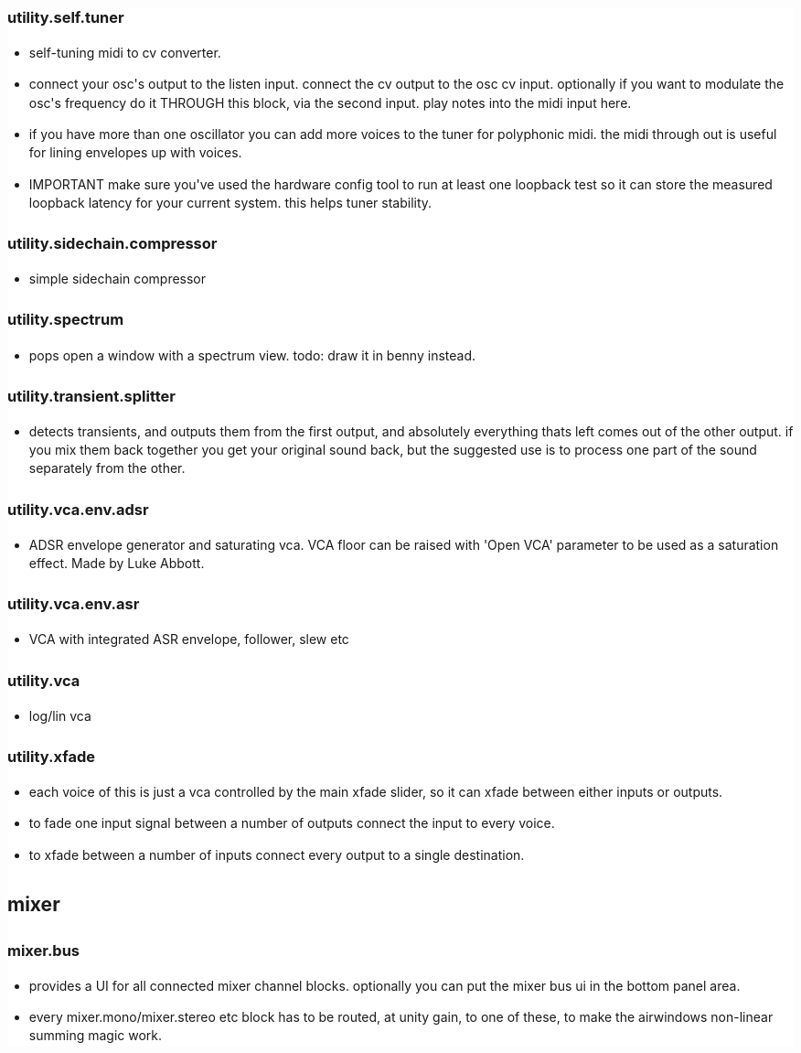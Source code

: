 ### utility.self.tuner
- self-tuning midi to cv converter. 

- connect your osc's output to the listen input. connect the cv output to the osc cv input. optionally if you want to modulate the osc's frequency do it THROUGH this block, via the second input. play notes into the midi input here. 

- if you have more than one oscillator you can add more voices to the tuner for polyphonic midi. the midi through out is useful for lining envelopes up with voices.

- IMPORTANT make sure you've used the hardware config tool to run at least one loopback test so it can store the measured loopback latency for your current system. this helps tuner stability.

### utility.sidechain.compressor
- simple sidechain compressor

### utility.spectrum
- pops open a window with a spectrum view. todo: draw it in benny instead.

### utility.transient.splitter
- detects transients, and outputs them from the first output, and absolutely everything thats left comes out of the other output. if you mix them back together you get your original sound back, but the suggested use is to process one part of the sound separately from the other.

### utility.vca.env.adsr
- ADSR envelope generator and saturating vca.  VCA floor can be raised with 'Open VCA' parameter to be used as a saturation effect.  Made by Luke Abbott.

### utility.vca.env.asr
- VCA with integrated ASR envelope, follower, slew etc

### utility.vca
- log/lin vca

### utility.xfade
- each voice of this is just a vca controlled by the main xfade slider, so it can xfade between either inputs or outputs.

- to fade one input signal between a number of outputs connect the input to every voice. 

- to xfade between a number of inputs connect every output to a single destination.

## mixer

### mixer.bus
- provides a UI for all connected mixer channel blocks. optionally you can put the mixer bus ui in the bottom panel area. 

- every mixer.mono/mixer.stereo etc block has to be routed, at unity gain, to one of these, to make the airwindows non-linear summing magic work.
